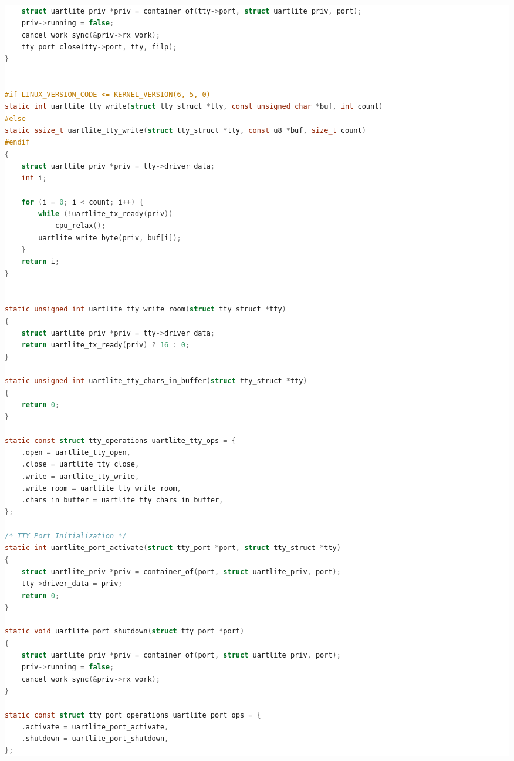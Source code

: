```c
    struct uartlite_priv *priv = container_of(tty->port, struct uartlite_priv, port);
    priv->running = false;
    cancel_work_sync(&priv->rx_work);
    tty_port_close(tty->port, tty, filp);
}


#if LINUX_VERSION_CODE <= KERNEL_VERSION(6, 5, 0)
static int uartlite_tty_write(struct tty_struct *tty, const unsigned char *buf, int count)
#else
static ssize_t uartlite_tty_write(struct tty_struct *tty, const u8 *buf, size_t count)
#endif
{
    struct uartlite_priv *priv = tty->driver_data;
    int i;

    for (i = 0; i < count; i++) {
        while (!uartlite_tx_ready(priv))
            cpu_relax();
        uartlite_write_byte(priv, buf[i]);
    }
    return i;
}


static unsigned int uartlite_tty_write_room(struct tty_struct *tty)
{
    struct uartlite_priv *priv = tty->driver_data;
    return uartlite_tx_ready(priv) ? 16 : 0;
}

static unsigned int uartlite_tty_chars_in_buffer(struct tty_struct *tty)
{
    return 0;
}

static const struct tty_operations uartlite_tty_ops = {
    .open = uartlite_tty_open,
    .close = uartlite_tty_close,
    .write = uartlite_tty_write,
    .write_room = uartlite_tty_write_room,
    .chars_in_buffer = uartlite_tty_chars_in_buffer,
};

/* TTY Port Initialization */
static int uartlite_port_activate(struct tty_port *port, struct tty_struct *tty)
{
    struct uartlite_priv *priv = container_of(port, struct uartlite_priv, port);
    tty->driver_data = priv;
    return 0;
}

static void uartlite_port_shutdown(struct tty_port *port)
{
    struct uartlite_priv *priv = container_of(port, struct uartlite_priv, port);
    priv->running = false;
    cancel_work_sync(&priv->rx_work);
}

static const struct tty_port_operations uartlite_port_ops = {
    .activate = uartlite_port_activate,
    .shutdown = uartlite_port_shutdown,
};
```